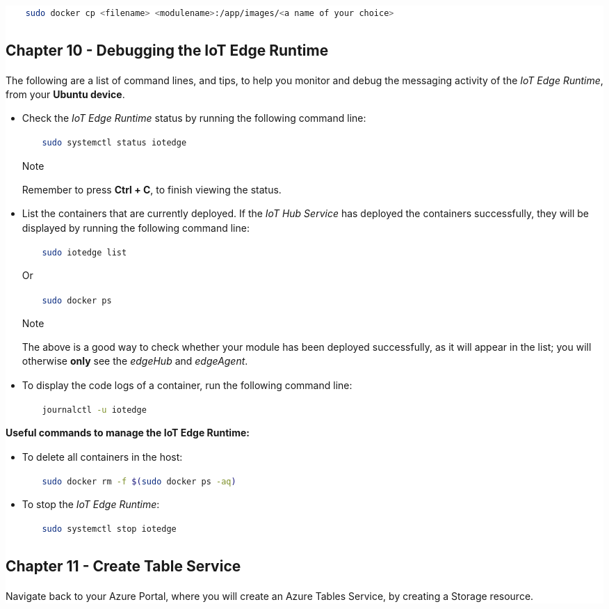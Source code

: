 ```bash
    sudo docker cp <filename> <modulename>:/app/images/<a name of your choice>
```

## Chapter 10 - Debugging the IoT Edge Runtime

The following are a list of command lines, and tips, to help you monitor and debug the messaging activity of the *IoT Edge Runtime*, from your **Ubuntu device**. 

- Check the *IoT Edge Runtime* status by running the following command line:

    ```bash
        sudo systemctl status iotedge
    ```

    > [!NOTE]
    > Remember to press **Ctrl + C**, to finish viewing the status.

- List the containers that are currently deployed. If the *IoT Hub Service* has deployed the containers successfully, they will be displayed by running the following command line:

    ```bash
        sudo iotedge list
    ```

    Or

    ```bash
        sudo docker ps
    ```

    > [!NOTE]
    > The above is a good way to check whether your module has been deployed successfully, as it will appear in the list; you will otherwise **only** see the *edgeHub* and *edgeAgent*.

- To display the code logs of a container, run the following command line:

    ```bash
        journalctl -u iotedge
    ```

**Useful commands to manage the IoT Edge Runtime:**

-  To delete all containers in the host:

    ```bash
        sudo docker rm -f $(sudo docker ps -aq)
    ```

-  To stop the *IoT Edge Runtime*:

    ```bash
        sudo systemctl stop iotedge
    ```

## Chapter 11 - Create Table Service 

Navigate back to your Azure Portal, where you will create an Azure Tables Service, by creating a Storage resource.
